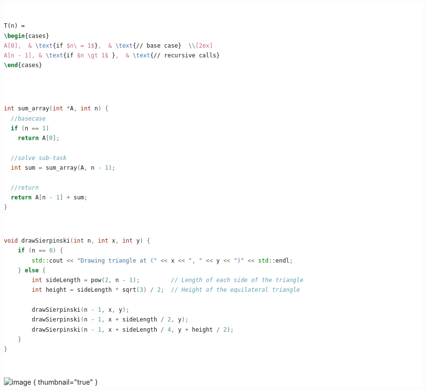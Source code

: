 </tab>
<tab title="Sum Array">

<br/>

```tex
T(n) =
\begin{cases}
A[0],  & \text{if $n\ = 1$},  & \text{// base case}  \\[2ex]
A[n - 1], & \text{if $n \gt 1$ },  & \text{// recursive calls}
\end{cases}
```

<br/><br/>

``` c++
int sum_array(int *A, int n) {
  //basecase  
  if (n == 1)
    return A[0];

  //solve sub-task
  int sum = sum_array(A, n - 1);

  //return
  return A[n - 1] + sum;
}
```

</tab>
<tab title="Serpinski">

<br/>

```c++
void drawSierpinski(int n, int x, int y) {
    if (n == 0) {
        std::cout << "Drawing triangle at (" << x << ", " << y << ")" << std::endl;
    } else {
        int sideLength = pow(2, n - 1);         // Length of each side of the triangle
        int height = sideLength * sqrt(3) / 2;  // Height of the equilateral triangle

        drawSierpinski(n - 1, x, y);
        drawSierpinski(n - 1, x + sideLength / 2, y);
        drawSierpinski(n - 1, x + sideLength / 4, y + height / 2);
    }
}
```

<br/>

<deflist collapsible="true" default-state="collapsed">
<def title="Structure">

![image](structure.jpeg)
{ thumbnail="true" }
